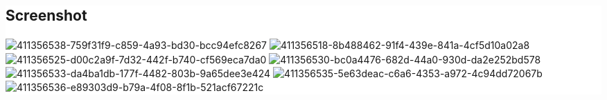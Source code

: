 ## Screenshot

<img width="1440" alt="411356538-759f31f9-c859-4a93-bd30-bcc94efc8267" src="https://github.com/user-attachments/assets/d5923931-7e43-479a-a748-73a960f53e5f" />
<img width="1440" alt="411356518-8b488462-91f4-439e-841a-4cf5d10a02a8" src="https://github.com/user-attachments/assets/f49fe42e-5858-4496-8a2f-3a0272f5eff3" />
<img width="1552" alt="411356525-d00c2a9f-7d32-442f-b740-cf569eca7da0" src="https://github.com/user-attachments/assets/9c8307c0-9f6f-46db-a56c-e31949028285" />
<img width="1552" alt="411356530-bc0a4476-682d-44a0-930d-da2e252bd578" src="https://github.com/user-attachments/assets/5d861957-9791-4253-87bf-f566cf1d4d81" />
<img width="1552" alt="411356533-da4ba1db-177f-4482-803b-9a65dee3e424" src="https://github.com/user-attachments/assets/fe631744-4d03-4745-88b6-6c4986ff9f52" />
<img width="1552" alt="411356535-5e63deac-c6a6-4353-a972-4c94dd72067b" src="https://github.com/user-attachments/assets/0ae1ff2e-210a-403f-a87a-85b823d7afde" />
<img width="1552" alt="411356536-e89303d9-b79a-4f08-8f1b-521acf67221c" src="https://github.com/user-attachments/assets/68a71df8-6e88-4730-9dd7-ec5c9c5fb6f4" />
